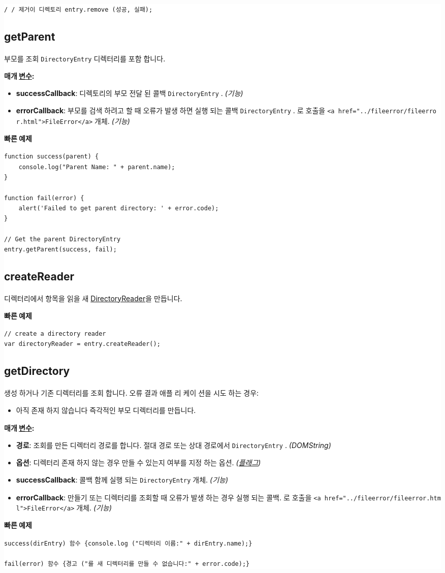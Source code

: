     / / 제거이 디렉토리 entry.remove (성공, 실패);
    

## getParent

부모를 조회 `DirectoryEntry` 디렉터리를 포함 합니다.

**매개 <a href="../../../plugin_ref/spec.html">변수</a>:**

*   **successCallback**: 디렉토리의 부모 전달 된 콜백 `DirectoryEntry` . *(기능)*

*   **errorCallback**: 부모를 검색 하려고 할 때 오류가 발생 하면 실행 되는 콜백 `DirectoryEntry` . 로 호출을 `<a href="../fileerror/fileerror.html">FileError</a>` 개체. *(기능)*

**빠른 예제**

    function success(parent) {
        console.log("Parent Name: " + parent.name);
    }
    
    function fail(error) {
        alert('Failed to get parent directory: ' + error.code);
    }
    
    // Get the parent DirectoryEntry
    entry.getParent(success, fail);
    

## createReader

디렉터리에서 항목을 읽을 새 <a href="../directoryreader/directoryreader.html">DirectoryReader</a>을 만듭니다.

**빠른 예제**

    // create a directory reader
    var directoryReader = entry.createReader();
    

## getDirectory

생성 하거나 기존 디렉터리를 조회 합니다. 오류 결과 애플 리 케이 션을 시도 하는 경우:

*   아직 존재 하지 않습니다 즉각적인 부모 디렉터리를 만듭니다.

**매개 <a href="../../../plugin_ref/spec.html">변수</a>:**

*   **경로**: 조회를 만든 디렉터리 경로를 합니다. 절대 경로 또는 상대 경로에서 `DirectoryEntry` . *(DOMString)*

*   **옵션**: 디렉터리 존재 하지 않는 경우 만들 수 있는지 여부를 지정 하는 옵션. *(<a href="../flags/flags.html">플래그</a>)*

*   **successCallback**: 콜백 함께 실행 되는 `DirectoryEntry` 개체. *(기능)*

*   **errorCallback**: 만들기 또는 디렉터리를 조회할 때 오류가 발생 하는 경우 실행 되는 콜백. 로 호출을 `<a href="../fileerror/fileerror.html">FileError</a>` 개체. *(기능)*

**빠른 예제**

    success(dirEntry) 함수 {console.log ("디렉터리 이름:" + dirEntry.name);}
    
    fail(error) 함수 {경고 ("를 새 디렉터리를 만들 수 없습니다:" + error.code);}
    